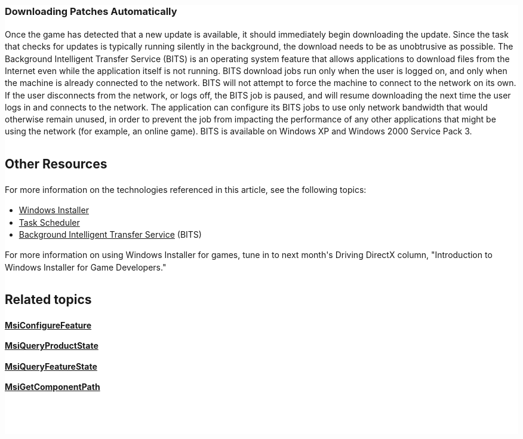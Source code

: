 ### Downloading Patches Automatically

Once the game has detected that a new update is available, it should immediately begin downloading the update. Since the task that checks for updates is typically running silently in the background, the download needs to be as unobtrusive as possible. The Background Intelligent Transfer Service (BITS) is an operating system feature that allows applications to download files from the Internet even while the application itself is not running. BITS download jobs run only when the user is logged on, and only when the machine is already connected to the network. BITS will not attempt to force the machine to connect to the network on its own. If the user disconnects from the network, or logs off, the BITS job is paused, and will resume downloading the next time the user logs in and connects to the network. The application can configure its BITS jobs to use only network bandwidth that would otherwise remain unused, in order to prevent the job from impacting the performance of any other applications that might be using the network (for example, an online game). BITS is available on Windows XP and Windows 2000 Service Pack 3.

## Other Resources

For more information on the technologies referenced in this article, see the following topics:

-   [Windows Installer](/windows/desktop/Msi/windows-installer-portal)
-   [Task Scheduler](/windows/desktop/TaskSchd/task-scheduler-start-page)
-   [Background Intelligent Transfer Service](/windows/desktop/Bits/background-intelligent-transfer-service-portal) (BITS)

For more information on using Windows Installer for games, tune in to next month's Driving DirectX column, "Introduction to Windows Installer for Game Developers."

## Related topics

<dl> <dt>

[**MsiConfigureFeature**](/windows/desktop/api/msi/nf-msi-msiconfigurefeaturea)
</dt> <dt>

[**MsiQueryProductState**](/windows/desktop/api/msi/nf-msi-msiqueryproductstatea)
</dt> <dt>

[**MsiQueryFeatureState**](/windows/desktop/api/msi/nf-msi-msiqueryfeaturestatea)
</dt> <dt>

[**MsiGetComponentPath**](/windows/desktop/api/msi/nf-msi-msigetcomponentpatha)
</dt> </dl>

 

 